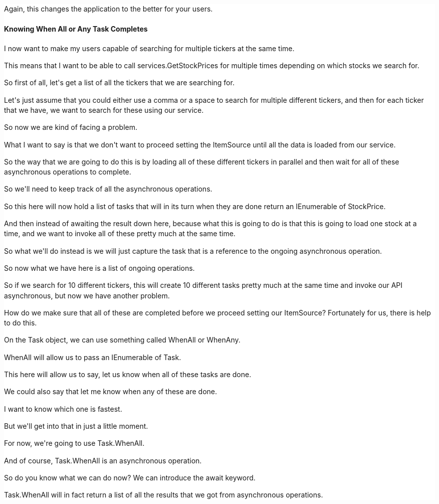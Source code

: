 Again, this changes the application to the better for your users.

#### Knowing When All or Any Task Completes

I now want to make my users capable of searching for multiple tickers at the same time.

This means that I want to be able to call services.GetStockPrices for multiple times depending on which stocks we search for.

So first of all, let's get a list of all the tickers that we are searching for.

Let's just assume that you could either use a comma or a space to search for multiple different tickers, and then for each ticker that we have, we want to search for these using our service.

So now we are kind of facing a problem.

What I want to say is that we don't want to proceed setting the ItemSource until all the data is loaded from our service.

So the way that we are going to do this is by loading all of these different tickers in parallel and then wait for all of these asynchronous operations to complete.

So we'll need to keep track of all the asynchronous operations.

So this here will now hold a list of tasks that will in its turn when they are done return an IEnumerable of StockPrice.

And then instead of awaiting the result down here, because what this is going to do is that this is going to load one stock at a time, and we want to invoke all of these pretty much at the same time.

So what we'll do instead is we will just capture the task that is a reference to the ongoing asynchronous operation.

So now what we have here is a list of ongoing operations.

So if we search for 10 different tickers, this will create 10 different tasks pretty much at the same time and invoke our API asynchronous, but now we have another problem.

How do we make sure that all of these are completed before we proceed setting our ItemSource? Fortunately for us, there is help to do this.

On the Task object, we can use something called WhenAll or WhenAny.

WhenAll will allow us to pass an IEnumerable of Task.

This here will allow us to say, let us know when all of these tasks are done.

We could also say that let me know when any of these are done.

I want to know which one is fastest.

But we'll get into that in just a little moment.

For now, we're going to use Task.WhenAll.

And of course, Task.WhenAll is an asynchronous operation.

So do you know what we can do now? We can introduce the await keyword.

Task.WhenAll will in fact return a list of all the results that we got from asynchronous operations.
